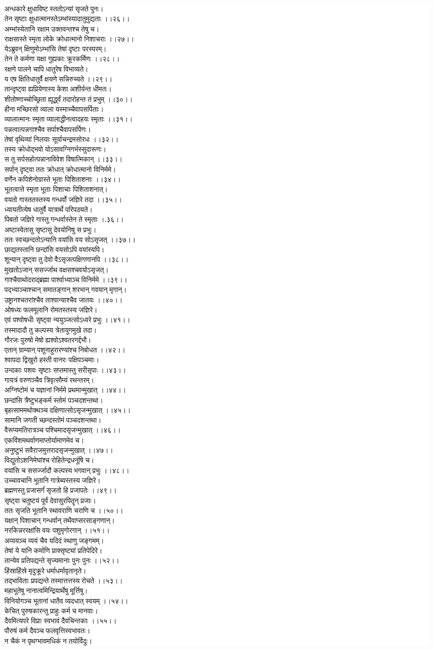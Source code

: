 अन्धकारे क्षुधाविष्ट स्ततोऽन्यां सृजते पुनः।  
तेन सृष्टाः क्षुधात्मानस्तेऽम्भांस्यादातुमुद्यताः ।।२६।।  
अम्भांस्येतानि रक्षाम उक्तवन्तश्च तेषु च।  
राक्षसास्ते स्मृता लोके क्रोधात्मानो निशाचराः ।।२७।।  
येऽब्रुवन् क्षिणुमोऽम्भांसि तेषां दृष्टाः परस्परम्।  
तेन ते कर्मणा यक्षा गुह्यकाः क्रूरकर्मिणः ।।२८।।  
रक्षणे पालने चापि धातुरेष विभाव्यते।  
य एष क्षितिधातुर्वै क्षयणे सन्निरुच्यते ।।२९।।  
तान्दृष्ट्वा ह्यप्रियेणास्य केशा अशीर्यन्त धीमतः।  
शीतोष्णाच्चोच्छ्रिता ह्यूर्द्ध्वं तदारोहन्त तं प्रभुम् ।।३०।।  
हीना मच्छिरसो व्याला यस्माच्चैवापसर्पिताः।  
व्यालात्मानः स्मृता व्यालाद्धीनत्वादहयः स्मृताः ।।३१।।  
पन्नत्वात्पन्नगाश्चैव सर्पाश्चैवापसर्पिणः।  
तेषां वृथिव्यां निलयाः सूर्याचन्द्रमसोरधः ।।३२।।  
तस्य क्रोधोद्भवो योऽसावग्निगर्भस्सुदारूणः।  
स तु सर्पसहोत्पन्नानाविवेश विषात्मिकान् ।।३३।।  
सर्पान् दृष्ट्वा ततः क्रोधात् क्रोधात्मानो विनिर्ममे।  
वर्णेन कपिशेनोग्रास्ते भूताः पिशिताशनाः ।।३४।।  
भूतत्वात्ते स्मृता भूताः पिशाचाः पिशिताशनात्।  
वयतो गास्ततस्तस्य गन्धर्वो जज्ञिरे तदा ।।३५।।  
ध्यायतीत्येष धातुर्वै यात्रार्थे परिपठ्यते।  
पिबतो जज्ञिरे गास्तु गन्धर्वास्तेन ते स्मृताः ।.३६।।  
अष्टास्वेतासु सृष्टासु देवयोनिषु स प्रभुः।  
ततः स्वच्छन्दतोऽन्यानि वयांसि वय सोऽसृजत् ।।३७।।  
छाद्यतस्तानि छन्दांसि वयसोऽपि वयांस्यपि।  
शून्यान् दृष्ट्वा तु देवो वैऽसृजत्पक्षिगणानपि ।।३८।।  
मुखतोऽजान् ससर्ज्जाथ वक्षसश्चवयोऽसृजत्।  
गाश्चैवाथोदराद्ब्रह्मा पार्श्वाभ्याञ्च विनिर्ममे ।।३९।।  
पद्भ्याञ्चाश्चान् समातङ्गान् शरभान् गवयान् मृगान्।  
उष्ट्रानश्चतरांश्चैव ताश्वान्याश्चैव जातयः ।।४०।।  
ओषध्यः फलमूलानि रोमतस्तस्य जज्ञिरे।  
एवं पश्वोषधीः सृष्ट्वा न्ययुञ्जत्सोऽध्वरे प्रभुः ।।४१।।  
तस्मादादौ तु कल्पस्य त्रेतायुगमुखे तदा।  
गौरजः पुरुषो मेषो ह्यश्वोऽश्वतरगर्द्दभौ।  
एतान् ग्राम्यान् पशूनाहुरारण्यांश्च निबोधत ।।४२।।  
श्वापदा द्विखुरो हस्ती वानरः पक्षिपञ्चमाः।  
उन्दकाः पशवः सृष्टाः सप्तमास्तु सरीसृपाः ।।४३।।  
गायत्रं वरुणञ्चैव त्रिवृत्सौम्यं रथन्तरम्।  
अग्निष्टोमं च यज्ञानां निर्ममे प्रथमान्मुखात् ।।४४।।  
छन्दांसि त्रैष्टुभङ्कर्म स्तोमं पञ्चदशन्तथा।  
बृहत्साममथोक्थञ्च दक्षिणात्सोऽसृजन्मुखात् ।।४५।।  
सामानि जगती च्छन्दस्तोमं पञ्चदशन्तथा।  
वैरूप्यमतिरात्रञ्च पश्चिमादसृजन्मुखात् ।।४६।।  
एकविंशमथर्वाणमाप्तोर्यामाणमेव च।  
अनुष्टुभं सवैराजमुत्तरादसृजन्मुखात् ।।४७।।  
विद्युतोऽशनिमेघांश्च रोहितेन्द्रधनूंषि च।  
वयांसि च ससर्ज्जादौ कल्पस्य भगवान् प्रभुः ।।४८।।  
उच्चावचानि भूतानि गात्रेब्यस्तस्य जज्ञिरे।  
ब्रह्मणस्तु प्रजासर्गं सृजतो हि प्रजापतेः ।।४९।।  
सृष्ट्वा चतुष्टयं पूर्वं देवासुरपितॄन् प्रजाः।  
ततः सृजति भूतानि स्थावराणि चराणि च ।।५०।।  
यक्षान् पिशाचान् गन्धर्वान् तथैवाप्सरसाङ्गणान्।  
नरकिन्नररक्षांसि वयः पशुमृगोरगान् ।।५१।।  
अव्ययञ्च व्ययं चैव यदिदं स्थाणु जङ्गमम्।  
तेषां ये यानि कर्माणि प्राक्सृष्ट्यां प्रतिपेदिरे।  
तान्येव प्रतिपद्यन्ते सृज्यमानाः पुनः पुनः ।।५२।।  
हिंस्राहिंस्रे मृदुक्रूरे धर्माधर्मावृतानृते।  
तद्भाविताः प्रपद्यन्ते तस्मात्तत्तस्य रोचते ।।५३।।  
महाभूतेषु नानात्वमिन्द्रियार्थेषु मूर्त्तिषु।  
विनियोगञ्च भूतानां धातैव व्यदधात् स्वयम् ।।५४।।  
केचित् पुरुषकारन्तु प्राहुः कर्म च मानवाः।  
दैवमित्यपरे विप्राः स्वभावं दैवचिन्तकाः ।।५५।।  
पौरुषं कर्म दैवञ्च फलवृत्तिस्वभावतः।  
न चैकं न पृथग्भावमधिकं न तयोर्विदुः।  